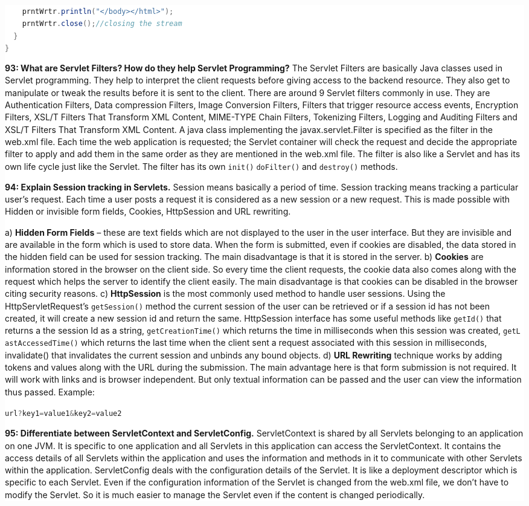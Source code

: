 ```java
    prntWrtr.println("</body></html>");
    prntWrtr.close();//closing the stream
  }
}
```

**93: What are Servlet Filters? How do they help Servlet Programming?**
The Servlet Filters are basically Java classes used in Servlet programming. They help to interpret the client requests before giving access to the backend resource. They also get to manipulate or tweak the results before it is sent to the client. There are around 9 Servlet filters commonly in use. They are Authentication Filters, Data compression Filters, Image Conversion Filters, Filters that trigger resource access events, Encryption Filters, XSL/T Filters That Transform XML Content, MIME-TYPE Chain Filters, Tokenizing Filters, Logging and Auditing Filters and XSL/T Filters That Transform XML Content. A java class implementing the javax.servlet.Filter is specified as the filter in the web.xml file. Each time the web application is requested; the Servlet container will check the request and decide the appropriate filter to apply and add them in the same order as they are mentioned in the web.xml file. The filter is also like a Servlet and has its own life cycle just like the Servlet. The filter has its own `init()` `doFilter()` and `destroy()` methods.

**94: Explain Session tracking in Servlets.**
Session means basically a period of time. Session tracking means tracking a particular user’s request. Each time a user posts a request it is considered as a new session or a new request. This is made possible with Hidden or invisible form fields, Cookies, HttpSession and URL rewriting.

a) **Hidden Form Fields** – these are text fields which are not displayed to the user in the user interface. But they are invisible and are available in the form which is used to store data. When the form is submitted, even if cookies are disabled, the data stored in the hidden field can be used for session tracking. The main disadvantage is that it is stored in the server.
b) **Cookies** are information stored in the browser on the client side. So every time the client requests, the cookie data also comes along with the request which helps the server to identify the client easily. The main disadvantage is that cookies can be disabled in the browser citing security reasons.
c) **HttpSession** is the most commonly used method to handle user sessions. Using the HttpServletRequest’s `getSession()` method the current session of the user can be retrieved or if a session id has not been created, it will create a new session id and return the same. HttpSession interface has some useful methods like `getId()` that returns a the session Id as a string, `getCreationTime()` which returns the time in milliseconds when this session was created, `getLastAccessedTime()` which returns the last time when the client sent a request associated with this session in milliseconds, invalidate() that invalidates the current session and unbinds any bound objects.
d) **URL Rewriting** technique works by adding tokens and values along with the URL during the submission. The main advantage here is that form submission is not required. It will work with links and is browser independent. But only textual information can be passed and the user can view the information thus passed. Example:

```java
url?key1=value1&key2=value2
```

**95: Differentiate between ServletContext and ServletConfig.**
ServletContext is shared by all Servlets belonging to an application on one JVM. It is specific to one application and all Servlets in this application can access the ServletContext. It contains the access details of all Servlets within the application and uses the information and methods in it to communicate with other Servlets within the application. ServletConfig deals with the configuration details of the Servlet. It is like a deployment descriptor which is specific to each Servlet. Even if the configuration information of the Servlet is changed from the web.xml file, we don’t have to modify the Servlet. So it is much easier to manage the Servlet even if the content is changed periodically.
